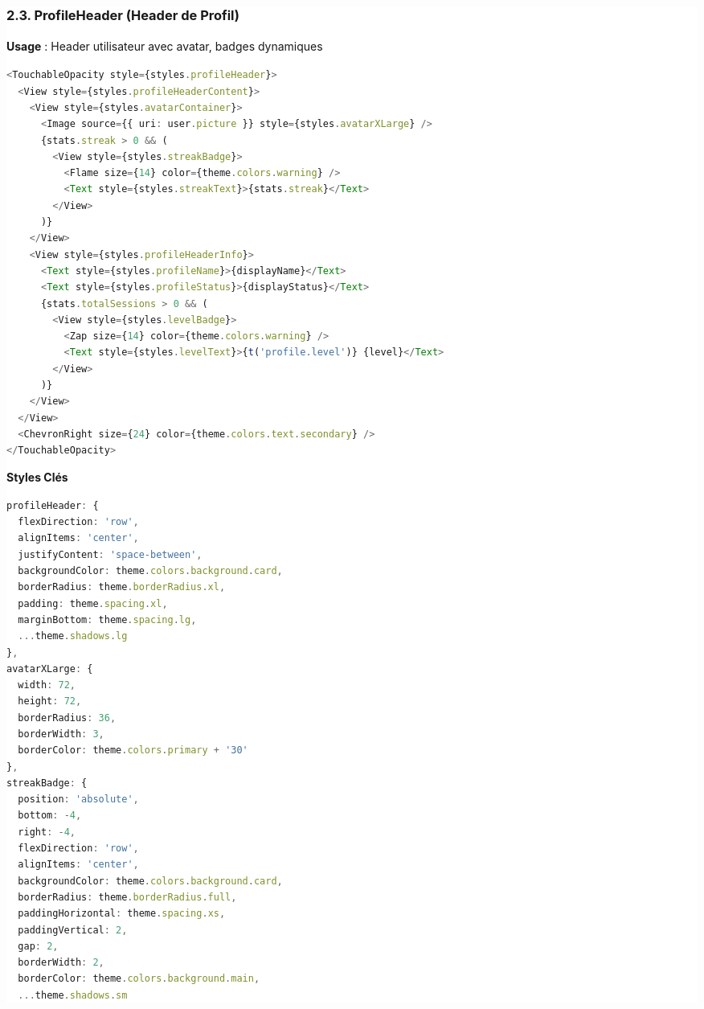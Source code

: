 
### 2.3. ProfileHeader (Header de Profil)

**Usage** : Header utilisateur avec avatar, badges dynamiques

```typescript
<TouchableOpacity style={styles.profileHeader}>
  <View style={styles.profileHeaderContent}>
    <View style={styles.avatarContainer}>
      <Image source={{ uri: user.picture }} style={styles.avatarXLarge} />
      {stats.streak > 0 && (
        <View style={styles.streakBadge}>
          <Flame size={14} color={theme.colors.warning} />
          <Text style={styles.streakText}>{stats.streak}</Text>
        </View>
      )}
    </View>
    <View style={styles.profileHeaderInfo}>
      <Text style={styles.profileName}>{displayName}</Text>
      <Text style={styles.profileStatus}>{displayStatus}</Text>
      {stats.totalSessions > 0 && (
        <View style={styles.levelBadge}>
          <Zap size={14} color={theme.colors.warning} />
          <Text style={styles.levelText}>{t('profile.level')} {level}</Text>
        </View>
      )}
    </View>
  </View>
  <ChevronRight size={24} color={theme.colors.text.secondary} />
</TouchableOpacity>
```

**Styles Clés**
```typescript
profileHeader: {
  flexDirection: 'row',
  alignItems: 'center',
  justifyContent: 'space-between',
  backgroundColor: theme.colors.background.card,
  borderRadius: theme.borderRadius.xl,
  padding: theme.spacing.xl,
  marginBottom: theme.spacing.lg,
  ...theme.shadows.lg
},
avatarXLarge: {
  width: 72,
  height: 72,
  borderRadius: 36,
  borderWidth: 3,
  borderColor: theme.colors.primary + '30'
},
streakBadge: {
  position: 'absolute',
  bottom: -4,
  right: -4,
  flexDirection: 'row',
  alignItems: 'center',
  backgroundColor: theme.colors.background.card,
  borderRadius: theme.borderRadius.full,
  paddingHorizontal: theme.spacing.xs,
  paddingVertical: 2,
  gap: 2,
  borderWidth: 2,
  borderColor: theme.colors.background.main,
  ...theme.shadows.sm
```